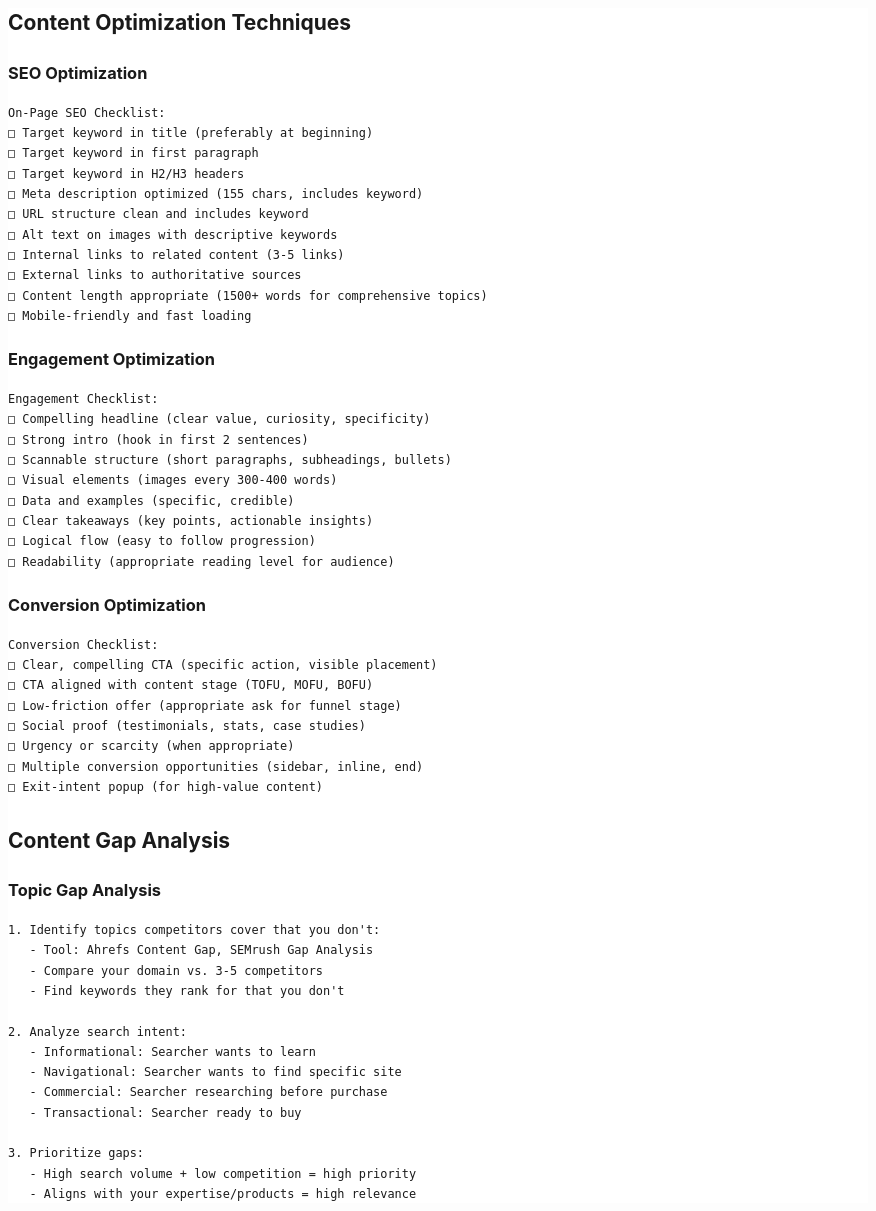 ```
```

## Content Optimization Techniques

### SEO Optimization
```
On-Page SEO Checklist:
□ Target keyword in title (preferably at beginning)
□ Target keyword in first paragraph
□ Target keyword in H2/H3 headers
□ Meta description optimized (155 chars, includes keyword)
□ URL structure clean and includes keyword
□ Alt text on images with descriptive keywords
□ Internal links to related content (3-5 links)
□ External links to authoritative sources
□ Content length appropriate (1500+ words for comprehensive topics)
□ Mobile-friendly and fast loading
```

### Engagement Optimization
```
Engagement Checklist:
□ Compelling headline (clear value, curiosity, specificity)
□ Strong intro (hook in first 2 sentences)
□ Scannable structure (short paragraphs, subheadings, bullets)
□ Visual elements (images every 300-400 words)
□ Data and examples (specific, credible)
□ Clear takeaways (key points, actionable insights)
□ Logical flow (easy to follow progression)
□ Readability (appropriate reading level for audience)
```

### Conversion Optimization
```
Conversion Checklist:
□ Clear, compelling CTA (specific action, visible placement)
□ CTA aligned with content stage (TOFU, MOFU, BOFU)
□ Low-friction offer (appropriate ask for funnel stage)
□ Social proof (testimonials, stats, case studies)
□ Urgency or scarcity (when appropriate)
□ Multiple conversion opportunities (sidebar, inline, end)
□ Exit-intent popup (for high-value content)
```

## Content Gap Analysis

### Topic Gap Analysis
```
1. Identify topics competitors cover that you don't:
   - Tool: Ahrefs Content Gap, SEMrush Gap Analysis
   - Compare your domain vs. 3-5 competitors
   - Find keywords they rank for that you don't

2. Analyze search intent:
   - Informational: Searcher wants to learn
   - Navigational: Searcher wants to find specific site
   - Commercial: Searcher researching before purchase
   - Transactional: Searcher ready to buy

3. Prioritize gaps:
   - High search volume + low competition = high priority
   - Aligns with your expertise/products = high relevance
```